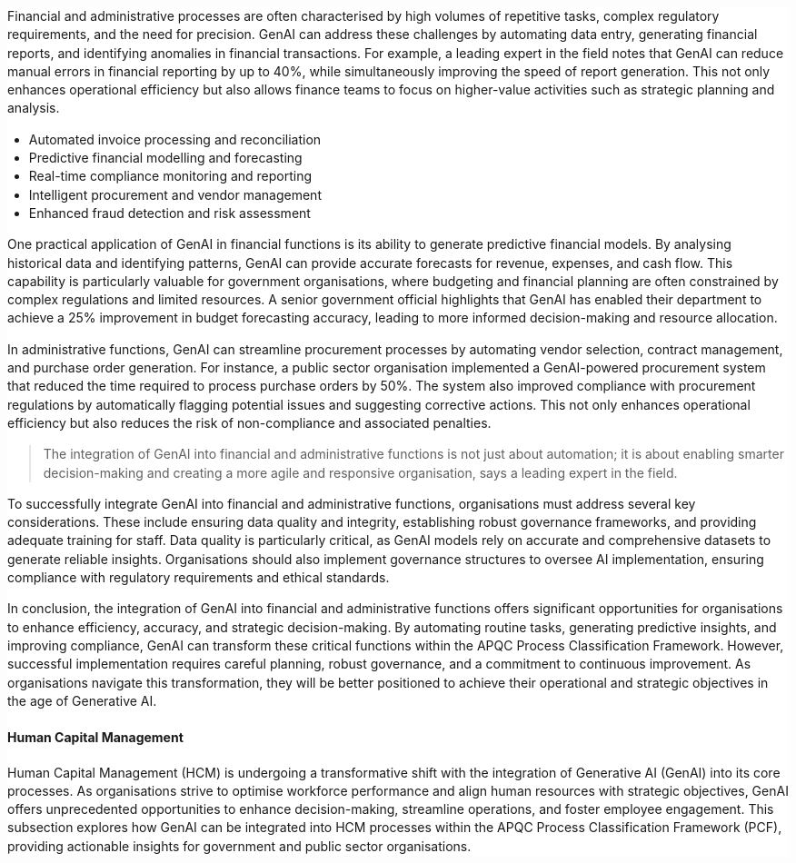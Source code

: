 Financial and administrative processes are often characterised by high volumes of repetitive tasks, complex regulatory requirements, and the need for precision. GenAI can address these challenges by automating data entry, generating financial reports, and identifying anomalies in financial transactions. For example, a leading expert in the field notes that GenAI can reduce manual errors in financial reporting by up to 40%, while simultaneously improving the speed of report generation. This not only enhances operational efficiency but also allows finance teams to focus on higher-value activities such as strategic planning and analysis.

- Automated invoice processing and reconciliation
- Predictive financial modelling and forecasting
- Real-time compliance monitoring and reporting
- Intelligent procurement and vendor management
- Enhanced fraud detection and risk assessment

One practical application of GenAI in financial functions is its ability to generate predictive financial models. By analysing historical data and identifying patterns, GenAI can provide accurate forecasts for revenue, expenses, and cash flow. This capability is particularly valuable for government organisations, where budgeting and financial planning are often constrained by complex regulations and limited resources. A senior government official highlights that GenAI has enabled their department to achieve a 25% improvement in budget forecasting accuracy, leading to more informed decision-making and resource allocation.

In administrative functions, GenAI can streamline procurement processes by automating vendor selection, contract management, and purchase order generation. For instance, a public sector organisation implemented a GenAI-powered procurement system that reduced the time required to process purchase orders by 50%. The system also improved compliance with procurement regulations by automatically flagging potential issues and suggesting corrective actions. This not only enhances operational efficiency but also reduces the risk of non-compliance and associated penalties.

> The integration of GenAI into financial and administrative functions is not just about automation; it is about enabling smarter decision-making and creating a more agile and responsive organisation, says a leading expert in the field.

To successfully integrate GenAI into financial and administrative functions, organisations must address several key considerations. These include ensuring data quality and integrity, establishing robust governance frameworks, and providing adequate training for staff. Data quality is particularly critical, as GenAI models rely on accurate and comprehensive datasets to generate reliable insights. Organisations should also implement governance structures to oversee AI implementation, ensuring compliance with regulatory requirements and ethical standards.

In conclusion, the integration of GenAI into financial and administrative functions offers significant opportunities for organisations to enhance efficiency, accuracy, and strategic decision-making. By automating routine tasks, generating predictive insights, and improving compliance, GenAI can transform these critical functions within the APQC Process Classification Framework. However, successful implementation requires careful planning, robust governance, and a commitment to continuous improvement. As organisations navigate this transformation, they will be better positioned to achieve their operational and strategic objectives in the age of Generative AI.



#### <a id="human-capital-management"></a>Human Capital Management

Human Capital Management (HCM) is undergoing a transformative shift with the integration of Generative AI (GenAI) into its core processes. As organisations strive to optimise workforce performance and align human resources with strategic objectives, GenAI offers unprecedented opportunities to enhance decision-making, streamline operations, and foster employee engagement. This subsection explores how GenAI can be integrated into HCM processes within the APQC Process Classification Framework (PCF), providing actionable insights for government and public sector organisations.
